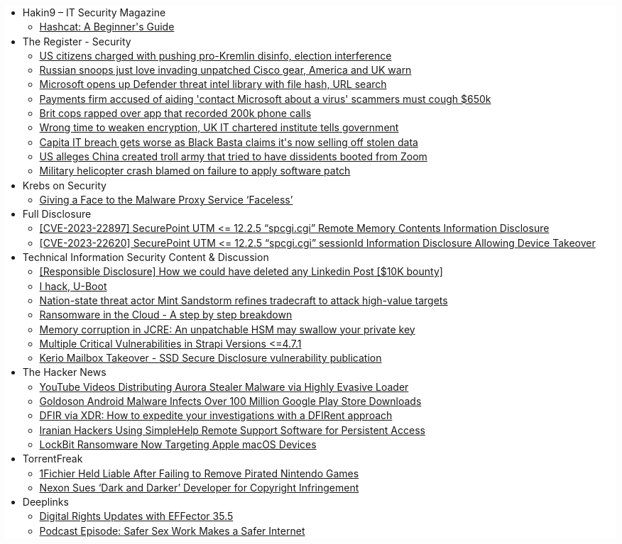 - Hakin9 –  IT Security Magazine
  - [Hashcat: A Beginner's Guide](https://hakin9.org/hashcat-a-beginners-guide/)
- The Register - Security
  - [US citizens charged with pushing pro-Kremlin disinfo, election interference](https://go.theregister.com/feed/www.theregister.com/2023/04/18/americans_russians_doj_disinfomration/)
  - [Russian snoops just love invading unpatched Cisco gear, America and UK warn](https://go.theregister.com/feed/www.theregister.com/2023/04/18/uk_us_apt28_cisco_routers/)
  - [Microsoft opens up Defender threat intel library with file hash, URL search](https://go.theregister.com/feed/www.theregister.com/2023/04/18/microsoft_threat_intelligence_search/)
  - [Payments firm accused of aiding 'contact Microsoft about a virus' scammers must cough $650k](https://go.theregister.com/feed/www.theregister.com/2023/04/18/us_company_accused_of_helping/)
  - [Brit cops rapped over app that recorded 200k phone calls](https://go.theregister.com/feed/www.theregister.com/2023/04/18/ico_surrey_sussex_police/)
  - [Wrong time to weaken encryption, UK IT chartered institute tells government](https://go.theregister.com/feed/www.theregister.com/2023/04/18/wrong_time_to_weaken_encryption/)
  - [Capita IT breach gets worse as Black Basta claims it's now selling off stolen data](https://go.theregister.com/feed/www.theregister.com/2023/04/18/capita_breach_gets_worse/)
  - [US alleges China created troll army that tried to have dissidents booted from Zoom](https://go.theregister.com/feed/www.theregister.com/2023/04/18/us_vs_yunpeng_bai_julien_li/)
  - [Military helicopter crash blamed on failure to apply software patch](https://go.theregister.com/feed/www.theregister.com/2023/04/18/helicopter_crash_missing_software_patch/)
- Krebs on Security
  - [Giving a Face to the Malware Proxy Service ‘Faceless’](https://krebsonsecurity.com/2023/04/giving-a-face-to-the-malware-proxy-service-faceless/)
- Full Disclosure
  - [[CVE-2023-22897] SecurePoint UTM <= 12.2.5 “spcgi.cgi” Remote Memory Contents Information Disclosure](https://seclists.org/fulldisclosure/2023/Apr/8)
  - [[CVE-2023-22620] SecurePoint UTM <= 12.2.5 “spcgi.cgi” sessionId Information Disclosure Allowing Device Takeover](https://seclists.org/fulldisclosure/2023/Apr/7)
- Technical Information Security Content & Discussion
  - [[Responsible Disclosure] How we could have deleted any Linkedin Post [$10K bounty]](https://www.reddit.com/r/netsec/comments/12qqtbs/responsible_disclosure_how_we_could_have_deleted/)
  - [I hack, U-Boot](https://www.reddit.com/r/netsec/comments/12qi8om/i_hack_uboot/)
  - [Nation-state threat actor Mint Sandstorm refines tradecraft to attack high-value targets](https://www.reddit.com/r/netsec/comments/12qya24/nationstate_threat_actor_mint_sandstorm_refines/)
  - [Ransomware in the Cloud - A step by step breakdown](https://www.reddit.com/r/netsec/comments/12qckok/ransomware_in_the_cloud_a_step_by_step_breakdown/)
  - [Memory corruption in JCRE: An unpatchable HSM may swallow your private key](https://www.reddit.com/r/netsec/comments/12qni8q/memory_corruption_in_jcre_an_unpatchable_hsm_may/)
  - [Multiple Critical Vulnerabilities in Strapi Versions <=4.7.1](https://www.reddit.com/r/netsec/comments/12qff0a/multiple_critical_vulnerabilities_in_strapi/)
  - [Kerio Mailbox Takeover - SSD Secure Disclosure vulnerability publication](https://www.reddit.com/r/netsec/comments/12qgqkp/kerio_mailbox_takeover_ssd_secure_disclosure/)
- The Hacker News
  - [YouTube Videos Distributing Aurora Stealer Malware via Highly Evasive Loader](https://thehackernews.com/2023/04/youtube-videos-distributing-aurora.html)
  - [Goldoson Android Malware Infects Over 100 Million Google Play Store Downloads](https://thehackernews.com/2023/04/goldoson-android-malware-infects-over.html)
  - [DFIR via XDR: How to expedite your investigations with a DFIRent approach](https://thehackernews.com/2023/04/dfir-via-xdr-how-to-expedite-your.html)
  - [Iranian Hackers Using SimpleHelp Remote Support Software for Persistent Access](https://thehackernews.com/2023/04/iranian-hackers-using-simplehelp-remote.html)
  - [LockBit Ransomware Now Targeting Apple macOS Devices](https://thehackernews.com/2023/04/lockbit-ransomware-now-targeting-apple.html)
- TorrentFreak
  - [1Fichier Held Liable After Failing to Remove Pirated Nintendo Games](https://torrentfreak.com/1fichier-held-liable-after-failing-to-remove-pirated-nintendo-games-230418/)
  - [Nexon Sues ‘Dark and Darker’ Developer for Copyright Infringement](https://torrentfreak.com/nexon-sues-dark-and-darker-developer-for-copyright-infringement-230418/)
- Deeplinks
  - [Digital Rights Updates with EFFector 35.5](https://www.eff.org/deeplinks/2023/04/digital-rights-updates-effector-355)
  - [Podcast Episode: Safer Sex Work Makes a Safer Internet](https://www.eff.org/deeplinks/2023/04/podcast-episode-safer-sex-work-makes-safer-internet)